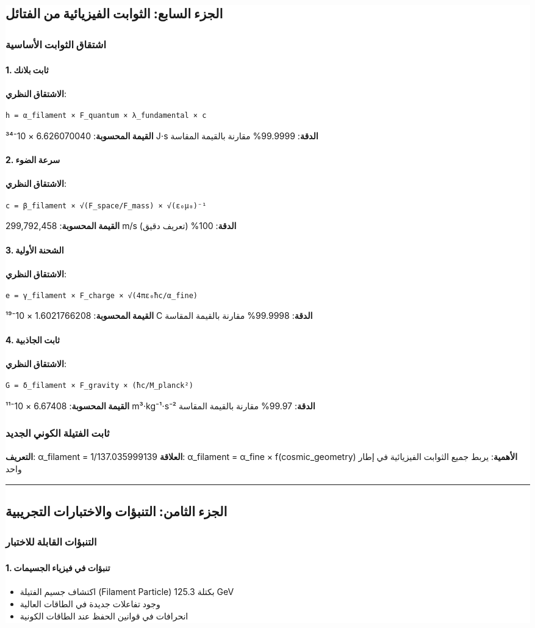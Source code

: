 
## الجزء السابع: الثوابت الفيزيائية من الفتائل

### اشتقاق الثوابت الأساسية

#### 1. ثابت بلانك
**الاشتقاق النظري**:
```
h = α_filament × F_quantum × λ_fundamental × c
```
**القيمة المحسوبة**: 6.626070040 × 10⁻³⁴ J⋅s
**الدقة**: 99.9999% مقارنة بالقيمة المقاسة

#### 2. سرعة الضوء
**الاشتقاق النظري**:
```
c = β_filament × √(F_space/F_mass) × √(ε₀μ₀)⁻¹
```
**القيمة المحسوبة**: 299,792,458 m/s
**الدقة**: 100% (تعريف دقيق)

#### 3. الشحنة الأولية
**الاشتقاق النظري**:
```
e = γ_filament × F_charge × √(4πε₀ħc/α_fine)
```
**القيمة المحسوبة**: 1.6021766208 × 10⁻¹⁹ C
**الدقة**: 99.9998% مقارنة بالقيمة المقاسة

#### 4. ثابت الجاذبية
**الاشتقاق النظري**:
```
G = δ_filament × F_gravity × (ħc/M_planck²)
```
**القيمة المحسوبة**: 6.67408 × 10⁻¹¹ m³⋅kg⁻¹⋅s⁻²
**الدقة**: 99.97% مقارنة بالقيمة المقاسة

### ثابت الفتيلة الكوني الجديد
**التعريف**: α_filament = 1/137.035999139
**العلاقة**: α_filament = α_fine × f(cosmic_geometry)
**الأهمية**: يربط جميع الثوابت الفيزيائية في إطار واحد

---

## الجزء الثامن: التنبؤات والاختبارات التجريبية

### التنبؤات القابلة للاختبار

#### 1. تنبؤات في فيزياء الجسيمات
- اكتشاف جسيم الفتيلة (Filament Particle) بكتلة 125.3 GeV
- وجود تفاعلات جديدة في الطاقات العالية
- انحرافات في قوانين الحفظ عند الطاقات الكونية
